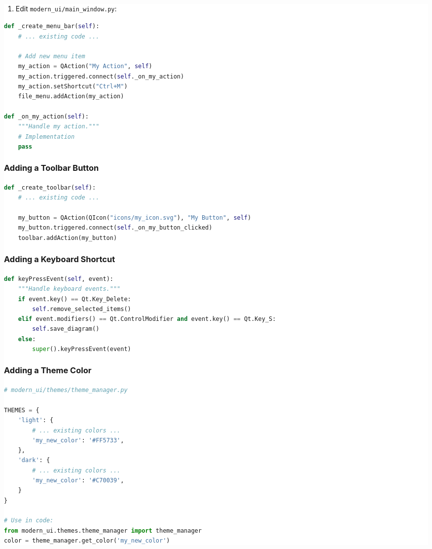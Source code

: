 1. Edit `modern_ui/main_window.py`:

```python
def _create_menu_bar(self):
    # ... existing code ...

    # Add new menu item
    my_action = QAction("My Action", self)
    my_action.triggered.connect(self._on_my_action)
    my_action.setShortcut("Ctrl+M")
    file_menu.addAction(my_action)

def _on_my_action(self):
    """Handle my action."""
    # Implementation
    pass
```

### Adding a Toolbar Button

```python
def _create_toolbar(self):
    # ... existing code ...

    my_button = QAction(QIcon("icons/my_icon.svg"), "My Button", self)
    my_button.triggered.connect(self._on_my_button_clicked)
    toolbar.addAction(my_button)
```

### Adding a Keyboard Shortcut

```python
def keyPressEvent(self, event):
    """Handle keyboard events."""
    if event.key() == Qt.Key_Delete:
        self.remove_selected_items()
    elif event.modifiers() == Qt.ControlModifier and event.key() == Qt.Key_S:
        self.save_diagram()
    else:
        super().keyPressEvent(event)
```

### Adding a Theme Color

```python
# modern_ui/themes/theme_manager.py

THEMES = {
    'light': {
        # ... existing colors ...
        'my_new_color': '#FF5733',
    },
    'dark': {
        # ... existing colors ...
        'my_new_color': '#C70039',
    }
}

# Use in code:
from modern_ui.themes.theme_manager import theme_manager
color = theme_manager.get_color('my_new_color')
```
